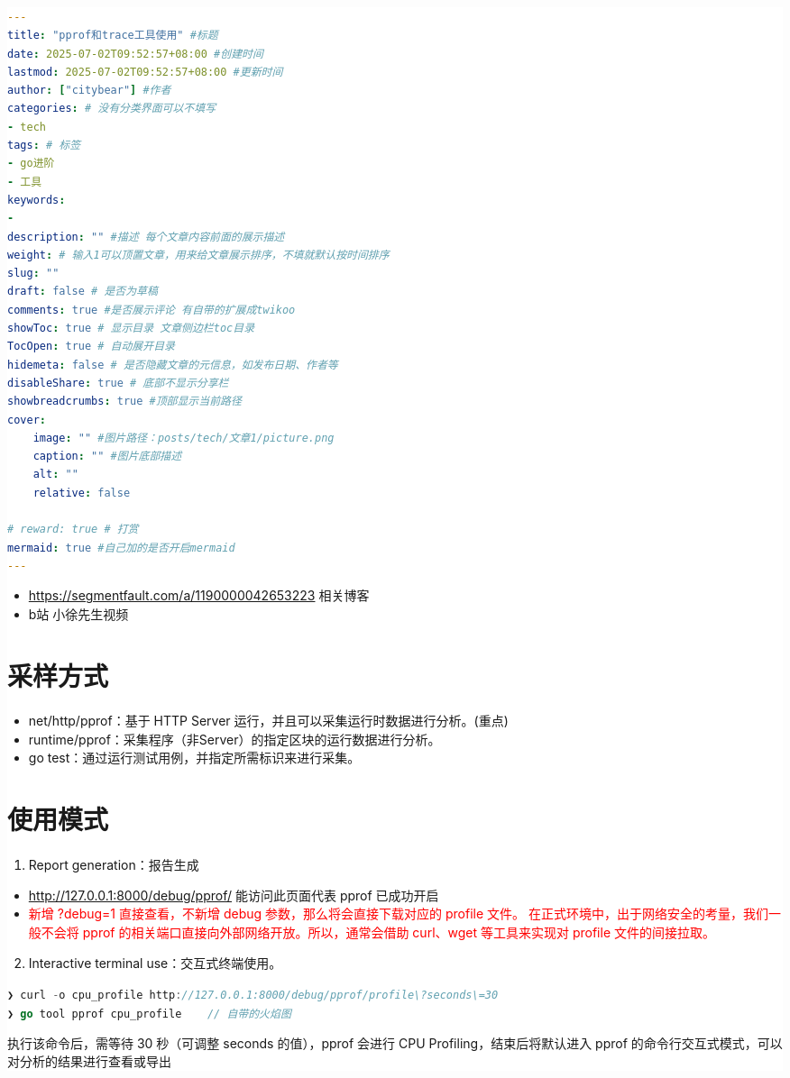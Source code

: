 ```yaml
---
title: "pprof和trace工具使用" #标题
date: 2025-07-02T09:52:57+08:00 #创建时间
lastmod: 2025-07-02T09:52:57+08:00 #更新时间
author: ["citybear"] #作者
categories: # 没有分类界面可以不填写
- tech
tags: # 标签
- go进阶
- 工具
keywords: 
- 
description: "" #描述 每个文章内容前面的展示描述
weight: # 输入1可以顶置文章，用来给文章展示排序，不填就默认按时间排序
slug: ""
draft: false # 是否为草稿
comments: true #是否展示评论 有自带的扩展成twikoo
showToc: true # 显示目录 文章侧边栏toc目录
TocOpen: true # 自动展开目录
hidemeta: false # 是否隐藏文章的元信息，如发布日期、作者等
disableShare: true # 底部不显示分享栏
showbreadcrumbs: true #顶部显示当前路径
cover:
    image: "" #图片路径：posts/tech/文章1/picture.png
    caption: "" #图片底部描述
    alt: ""
    relative: false

# reward: true # 打赏
mermaid: true #自己加的是否开启mermaid
---
```

- https://segmentfault.com/a/1190000042653223 相关博客
- b站 小徐先生视频

# 采样方式
- net/http/pprof：基于 HTTP Server 运行，并且可以采集运行时数据进行分析。(重点)
- runtime/pprof：采集程序（非Server）的指定区块的运行数据进行分析。
- go test：通过运行测试用例，并指定所需标识来进行采集。

# 使用模式
1. Report generation：报告生成
  - http://127.0.0.1:8000/debug/pprof/ 能访问此页面代表 pprof 已成功开启
  - <font color="red">新增 ?debug=1 直接查看，不新增 debug 参数，那么将会直接下载对应的 profile 文件。 在正式环境中，出于网络安全的考量，我们一般不会将 pprof 的相关端口直接向外部网络开放。所以，通常会借助 curl、wget 等工具来实现对 profile 文件的间接拉取。</font>
  
2. Interactive terminal use：交互式终端使用。
``` go
❯ curl -o cpu_profile http://127.0.0.1:8000/debug/pprof/profile\?seconds\=30
❯ go tool pprof cpu_profile    // 自带的火焰图
```
执行该命令后，需等待 30 秒（可调整 seconds 的值），pprof 会进行 CPU Profiling，结束后将默认进入 pprof 的命令行交互式模式，可以对分析的结果进行查看或导出
